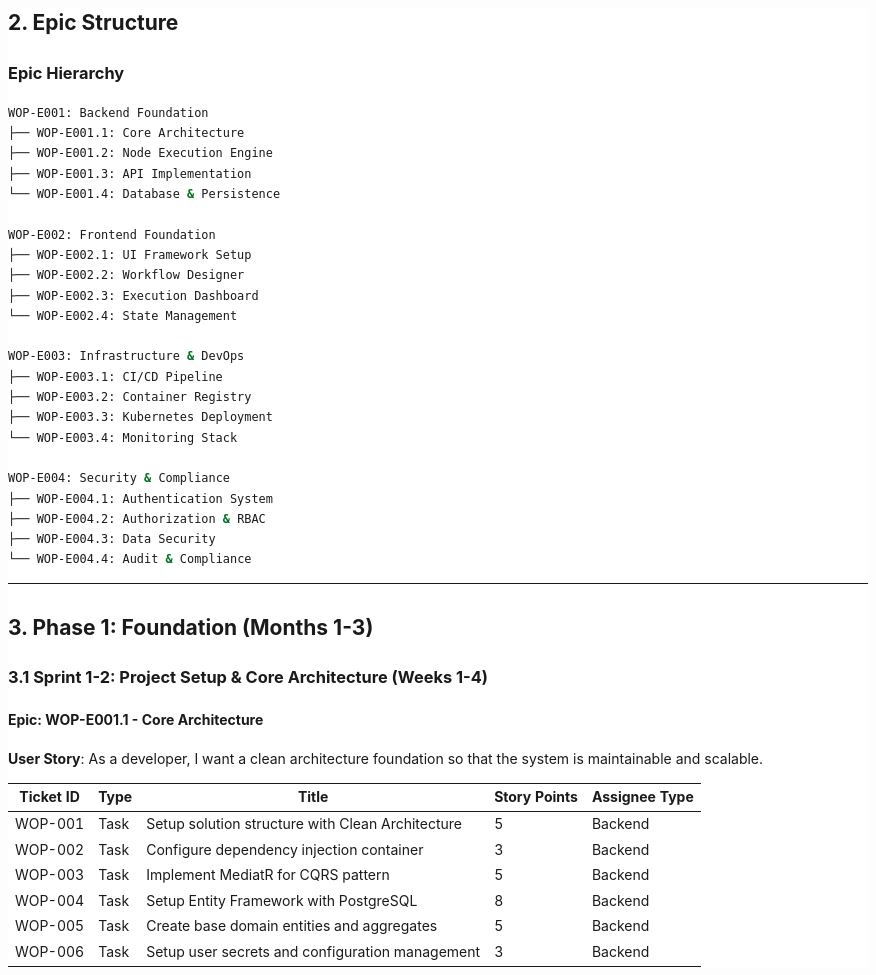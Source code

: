 
## 2. Epic Structure

### Epic Hierarchy

```bash
WOP-E001: Backend Foundation
├── WOP-E001.1: Core Architecture
├── WOP-E001.2: Node Execution Engine
├── WOP-E001.3: API Implementation
└── WOP-E001.4: Database & Persistence

WOP-E002: Frontend Foundation  
├── WOP-E002.1: UI Framework Setup
├── WOP-E002.2: Workflow Designer
├── WOP-E002.3: Execution Dashboard
└── WOP-E002.4: State Management

WOP-E003: Infrastructure & DevOps
├── WOP-E003.1: CI/CD Pipeline
├── WOP-E003.2: Container Registry
├── WOP-E003.3: Kubernetes Deployment
└── WOP-E003.4: Monitoring Stack

WOP-E004: Security & Compliance
├── WOP-E004.1: Authentication System
├── WOP-E004.2: Authorization & RBAC
├── WOP-E004.3: Data Security
└── WOP-E004.4: Audit & Compliance
```

---

## 3. Phase 1: Foundation (Months 1-3)

### 3.1 Sprint 1-2: Project Setup & Core Architecture (Weeks 1-4)

#### Epic: WOP-E001.1 - Core Architecture

**User Story**: As a developer, I want a clean architecture foundation so that the system is maintainable and scalable.

| Ticket ID | Type | Title | Story Points | Assignee Type |
|-----------|------|-------|--------------|---------------|
| WOP-001 | Task | Setup solution structure with Clean Architecture | 5 | Backend |
| WOP-002 | Task | Configure dependency injection container | 3 | Backend |
| WOP-003 | Task | Implement MediatR for CQRS pattern | 5 | Backend |
| WOP-004 | Task | Setup Entity Framework with PostgreSQL | 8 | Backend |
| WOP-005 | Task | Create base domain entities and aggregates | 5 | Backend |
| WOP-006 | Task | Setup user secrets and configuration management | 3 | Backend |

